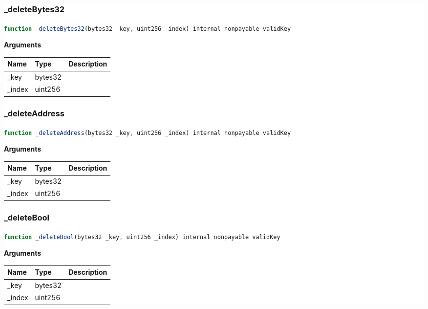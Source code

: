 ### \_deleteBytes32

```javascript
function _deleteBytes32(bytes32 _key, uint256 _index) internal nonpayable validKey
```

**Arguments**

| Name | Type | Description |
| :--- | :--- | :--- |
| \_key | bytes32 |  |
| \_index | uint256 |  |

### \_deleteAddress

```javascript
function _deleteAddress(bytes32 _key, uint256 _index) internal nonpayable validKey
```

**Arguments**

| Name | Type | Description |
| :--- | :--- | :--- |
| \_key | bytes32 |  |
| \_index | uint256 |  |

### \_deleteBool

```javascript
function _deleteBool(bytes32 _key, uint256 _index) internal nonpayable validKey
```

**Arguments**

| Name | Type | Description |
| :--- | :--- | :--- |
| \_key | bytes32 |  |
| \_index | uint256 |  |

